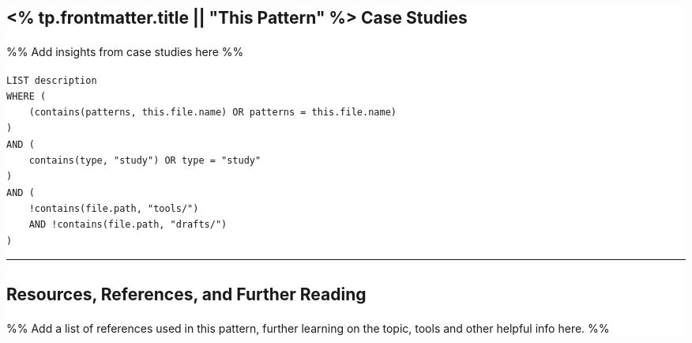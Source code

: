 
## <% tp.frontmatter.title || "This Pattern" %> Case Studies

%% Add insights from case studies here %%

```dataview
LIST description
WHERE (
    (contains(patterns, this.file.name) OR patterns = this.file.name)
)
AND (
    contains(type, "study") OR type = "study"
)
AND (
    !contains(file.path, "tools/")
    AND !contains(file.path, "drafts/")
)
```

---

## Resources, References, and Further Reading

%% Add a list of references used in this pattern, further learning on the topic, tools and other helpful info here. %%
